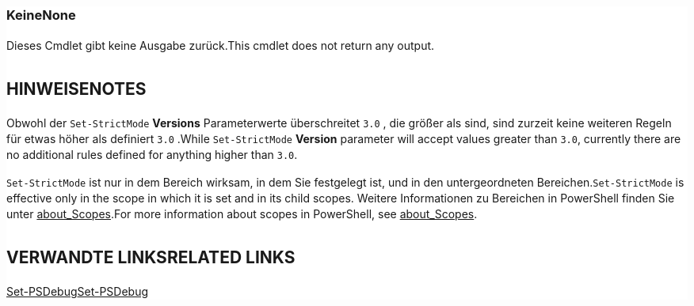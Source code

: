 ### <span data-ttu-id="49781-170">Keine</span><span class="sxs-lookup"><span data-stu-id="49781-170">None</span></span>

<span data-ttu-id="49781-171">Dieses Cmdlet gibt keine Ausgabe zurück.</span><span class="sxs-lookup"><span data-stu-id="49781-171">This cmdlet does not return any output.</span></span>

## <span data-ttu-id="49781-172">HINWEISE</span><span class="sxs-lookup"><span data-stu-id="49781-172">NOTES</span></span>

<span data-ttu-id="49781-173">Obwohl der `Set-StrictMode` **Versions** Parameterwerte überschreitet `3.0` , die größer als sind, sind zurzeit keine weiteren Regeln für etwas höher als definiert `3.0` .</span><span class="sxs-lookup"><span data-stu-id="49781-173">While `Set-StrictMode` **Version** parameter will accept values greater than `3.0`, currently there are no additional rules defined for anything higher than `3.0`.</span></span>

<span data-ttu-id="49781-174">`Set-StrictMode` ist nur in dem Bereich wirksam, in dem Sie festgelegt ist, und in den untergeordneten Bereichen.</span><span class="sxs-lookup"><span data-stu-id="49781-174">`Set-StrictMode` is effective only in the scope in which it is set and in its child scopes.</span></span> <span data-ttu-id="49781-175">Weitere Informationen zu Bereichen in PowerShell finden Sie unter [about_Scopes](about/about_Scopes.md).</span><span class="sxs-lookup"><span data-stu-id="49781-175">For more information about scopes in PowerShell, see [about_Scopes](about/about_Scopes.md).</span></span>

## <span data-ttu-id="49781-176">VERWANDTE LINKS</span><span class="sxs-lookup"><span data-stu-id="49781-176">RELATED LINKS</span></span>

[<span data-ttu-id="49781-177">Set-PSDebug</span><span class="sxs-lookup"><span data-stu-id="49781-177">Set-PSDebug</span></span>](Set-PSDebug.md)

